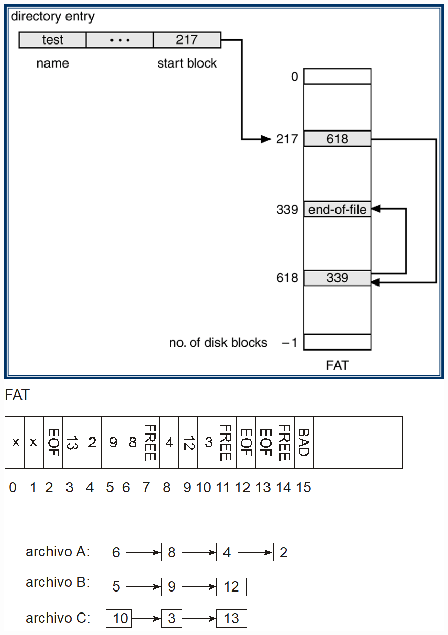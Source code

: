 ![Untitled](File%20System%20-%20pt%20II%20051269a506584fd1abf36d3701160a76/Untitled%202.png)

![Untitled](File%20System%20-%20pt%20II%20051269a506584fd1abf36d3701160a76/Untitled%203.png)
